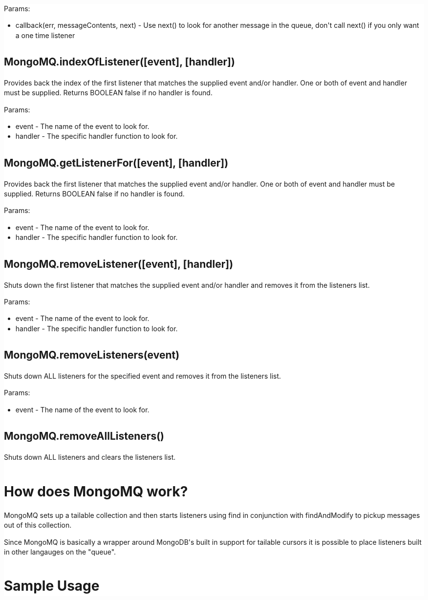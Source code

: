 Params:
* callback(err, messageContents, next) - Use next() to look for another message in the queue, don't call next() if you only want a one time listener

MongoMQ.indexOfListener([event], [handler])
-------------------------------------------

Provides back the index of the first listener that matches the supplied event and/or handler.  One or both of event and handler must be supplied.  Returns BOOLEAN false if no handler is found.

Params:
* event - The name of the event to look for.
* handler - The specific handler function to look for.

MongoMQ.getListenerFor([event], [handler])
------------------------------------------

Provides back the first listener that matches the supplied event and/or handler.  One or both of event and handler must be supplied.  Returns BOOLEAN false if no handler is found.

Params:
* event - The name of the event to look for.
* handler - The specific handler function to look for.

MongoMQ.removeListener([event], [handler])
------------------------------------------

Shuts down the first listener that matches the supplied event and/or handler and removes it from the listeners list.

Params:
* event - The name of the event to look for.
* handler - The specific handler function to look for.

MongoMQ.removeListeners(event)
------------------------------

Shuts down ALL listeners for the specified event and removes it from the listeners list.

Params:
* event - The name of the event to look for.

MongoMQ.removeAllListeners()
----------------------------

Shuts down ALL listeners and clears the listeners list.

How does MongoMQ work?
======================

MongoMQ sets up a tailable collection and then starts listeners using find in conjunction with findAndModify to pickup messages out of this collection.

Since MongoMQ is basically a wrapper around MongoDB's built in support for tailable cursors it is possible to place listeners built in other langauges on the "queue".

Sample Usage
============

